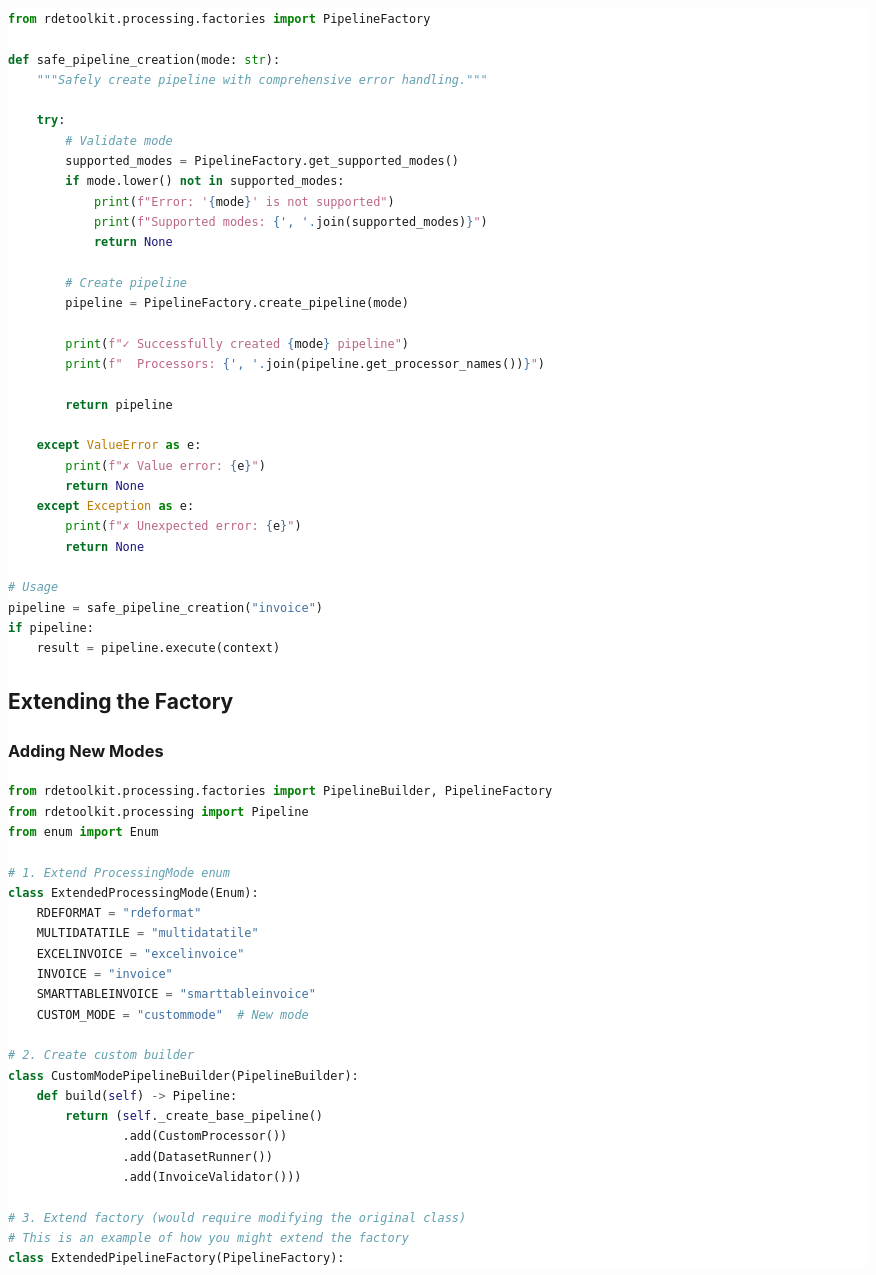 ```python
from rdetoolkit.processing.factories import PipelineFactory

def safe_pipeline_creation(mode: str):
    """Safely create pipeline with comprehensive error handling."""

    try:
        # Validate mode
        supported_modes = PipelineFactory.get_supported_modes()
        if mode.lower() not in supported_modes:
            print(f"Error: '{mode}' is not supported")
            print(f"Supported modes: {', '.join(supported_modes)}")
            return None

        # Create pipeline
        pipeline = PipelineFactory.create_pipeline(mode)

        print(f"✓ Successfully created {mode} pipeline")
        print(f"  Processors: {', '.join(pipeline.get_processor_names())}")

        return pipeline

    except ValueError as e:
        print(f"✗ Value error: {e}")
        return None
    except Exception as e:
        print(f"✗ Unexpected error: {e}")
        return None

# Usage
pipeline = safe_pipeline_creation("invoice")
if pipeline:
    result = pipeline.execute(context)
```

## Extending the Factory

### Adding New Modes

```python
from rdetoolkit.processing.factories import PipelineBuilder, PipelineFactory
from rdetoolkit.processing import Pipeline
from enum import Enum

# 1. Extend ProcessingMode enum
class ExtendedProcessingMode(Enum):
    RDEFORMAT = "rdeformat"
    MULTIDATATILE = "multidatatile"
    EXCELINVOICE = "excelinvoice"
    INVOICE = "invoice"
    SMARTTABLEINVOICE = "smarttableinvoice"
    CUSTOM_MODE = "custommode"  # New mode

# 2. Create custom builder
class CustomModePipelineBuilder(PipelineBuilder):
    def build(self) -> Pipeline:
        return (self._create_base_pipeline()
                .add(CustomProcessor())
                .add(DatasetRunner())
                .add(InvoiceValidator()))

# 3. Extend factory (would require modifying the original class)
# This is an example of how you might extend the factory
class ExtendedPipelineFactory(PipelineFactory):
```